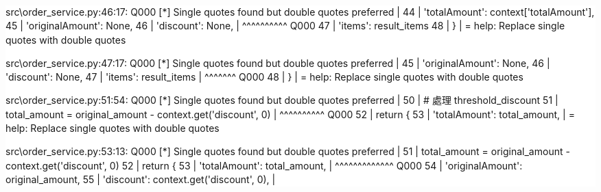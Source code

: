 src\order_service.py:46:17: Q000 [*] Single quotes found but double quotes preferred
   |
44 |                 'totalAmount': context['totalAmount'],
45 |                 'originalAmount': None,
46 |                 'discount': None,
   |                 ^^^^^^^^^^ Q000
47 |                 'items': result_items
48 |             }
   |
   = help: Replace single quotes with double quotes

src\order_service.py:47:17: Q000 [*] Single quotes found but double quotes preferred
   |
45 |                 'originalAmount': None,
46 |                 'discount': None,
47 |                 'items': result_items
   |                 ^^^^^^^ Q000
48 |             }
   |
   = help: Replace single quotes with double quotes

src\order_service.py:51:54: Q000 [*] Single quotes found but double quotes preferred
   |
50 |         # 處理 threshold_discount
51 |         total_amount = original_amount - context.get('discount', 0)
   |                                                      ^^^^^^^^^^ Q000
52 |         return {
53 |             'totalAmount': total_amount,
   |
   = help: Replace single quotes with double quotes

src\order_service.py:53:13: Q000 [*] Single quotes found but double quotes preferred
   |
51 |         total_amount = original_amount - context.get('discount', 0)
52 |         return {
53 |             'totalAmount': total_amount,
   |             ^^^^^^^^^^^^^ Q000
54 |             'originalAmount': original_amount,
55 |             'discount': context.get('discount', 0),
   |
